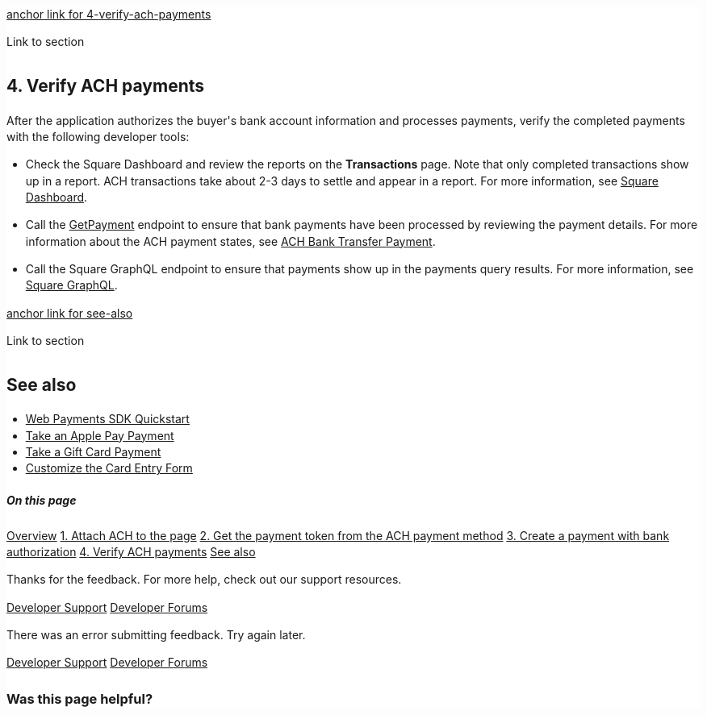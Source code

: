 [anchor link for 4-verify-ach-payments](https://developer.squareup.com/docs/web-payments/add-ach#4-verify-ach-payments)

Link to section

## 4\. Verify ACH payments

After the application authorizes the buyer's bank account information and processes payments, verify the completed payments with the following developer tools:

- Check the Square Dashboard and review the reports on the **Transactions** page. Note that only completed transactions show up in a report. ACH transactions take about 2-3 days to settle and appear in a report. For more information, see [Square Dashboard](https://developer.squareup.com/docs/devtools/seller-dashboard).

- Call the [GetPayment](https://developer.squareup.com/reference/square/payments-api/get-payment) endpoint to ensure that bank payments have been processed by reviewing the payment details. For more information about the ACH payment states, see [ACH Bank Transfer Payment](https://developer.squareup.com/docs/payments-api/take-payments/ach-payments).

- Call the Square GraphQL endpoint to ensure that payments show up in the payments query results. For more information, see [Square GraphQL](https://developer.squareup.com/docs/devtools/graphql).


[anchor link for see-also](https://developer.squareup.com/docs/web-payments/add-ach#see-also)

Link to section

## See also

- [Web Payments SDK Quickstart](https://developer.squareup.com/docs/web-payments/quickstart)
- [Take an Apple Pay Payment](https://developer.squareup.com/docs/web-payments/apple-pay)
- [Take a Gift Card Payment](https://developer.squareup.com/docs/web-payments/gift-card)
- [Customize the Card Entry Form](https://developer.squareup.com/docs/web-payments/customize-styles)

##### On this page

[Overview](https://developer.squareup.com/docs/web-payments/add-ach#overview) [1\. Attach ACH to the page](https://developer.squareup.com/docs/web-payments/add-ach#1-attach-ach-to-the-page) [2\. Get the payment token from the ACH payment method](https://developer.squareup.com/docs/web-payments/add-ach#2-get-the-payment-token-from-the-ach-payment-method) [3\. Create a payment with bank authorization](https://developer.squareup.com/docs/web-payments/add-ach#3-create-a-payment-with-bank-authorization) [4\. Verify ACH payments](https://developer.squareup.com/docs/web-payments/add-ach#4-verify-ach-payments) [See also](https://developer.squareup.com/docs/web-payments/add-ach#see-also)

Thanks for the feedback. For more help, check out our support resources.

[Developer Support](https://squareup.com/help/contact?panel=BF53A9C8EF68) [Developer Forums](https://developer.squareup.com/forums)

There was an error submitting feedback. Try again later.

[Developer Support](https://squareup.com/help/contact?panel=BF53A9C8EF68) [Developer Forums](https://developer.squareup.com/forums)

### Was this page helpful?
